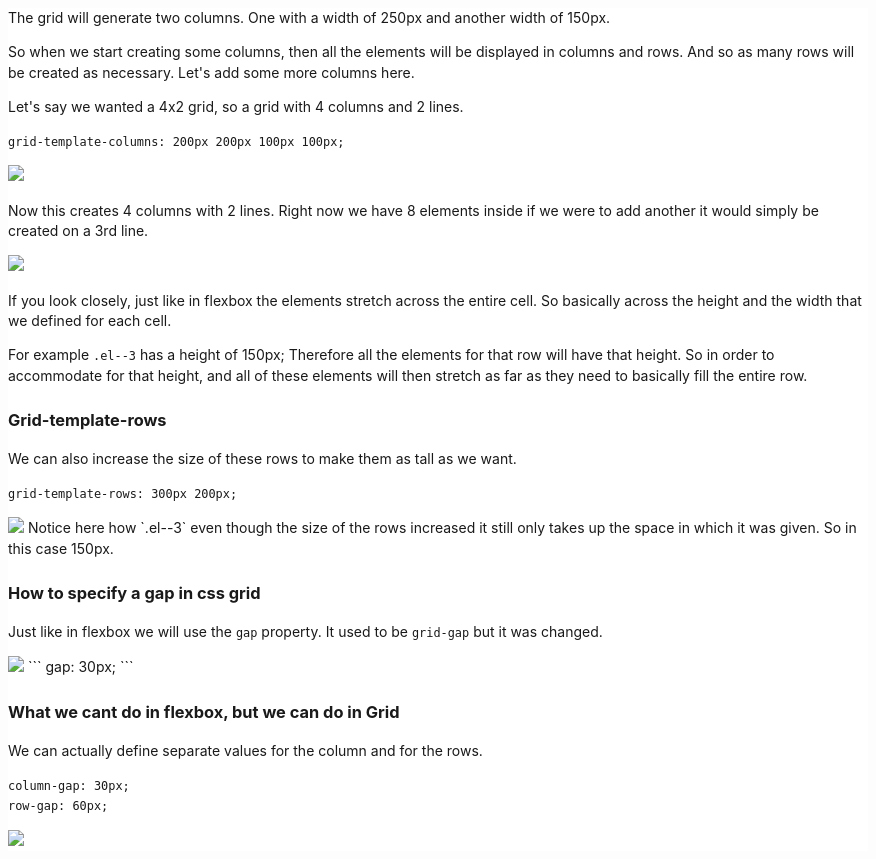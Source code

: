 The grid will generate two columns. One with a width of 250px and another width of 150px.

So when we start creating some columns, then all the elements will be displayed in columns and rows. And so as many rows will be created as necessary. Let's add some more columns here.

Let's say we wanted a 4x2 grid, so a grid with 4 columns and 2 lines.

```
grid-template-columns: 200px 200px 100px 100px;
```

<img src="noteImg/Section 4 - Lecture 14 (Grid)/img--4.jpg">

Now this creates 4 columns with 2 lines. Right now we have 8 elements inside if we were to add another it would simply be created on a 3rd line.

<img src="noteImg/Section 4 - Lecture 14 (Grid)/img--5.jpg">

If you look closely, just like in flexbox the elements stretch across the entire cell. So basically across the height and the width that we defined for each cell.

For example `.el--3` has a height of 150px; Therefore all the elements for that row will have that height. So in order to accommodate for that height, and all of these elements will then stretch as far as they need to basically fill the entire row.

### Grid-template-rows

We can also increase the size of these rows to make them as tall as we want.

```
grid-template-rows: 300px 200px;
```

<img src="noteImg/Section 4 - Lecture 14 (Grid)/img--6.jpg">
Notice here how `.el--3` even though the size of the rows increased it still only takes up the space in which it was given. So in this case 150px.

### How to specify a gap in css grid

Just like in flexbox we will use the `gap` property. It used to be `grid-gap` but it was changed.

<img src="noteImg/Section 4 - Lecture 14 (Grid)/img--7.jpg">
```
gap: 30px;
```

### What we cant do in flexbox, but we can do in Grid

We can actually define separate values for the column and for the rows.

```
column-gap: 30px;
row-gap: 60px;
```

<img src="noteImg/Section 4 - Lecture 14 (Grid)/img--8.jpg">
